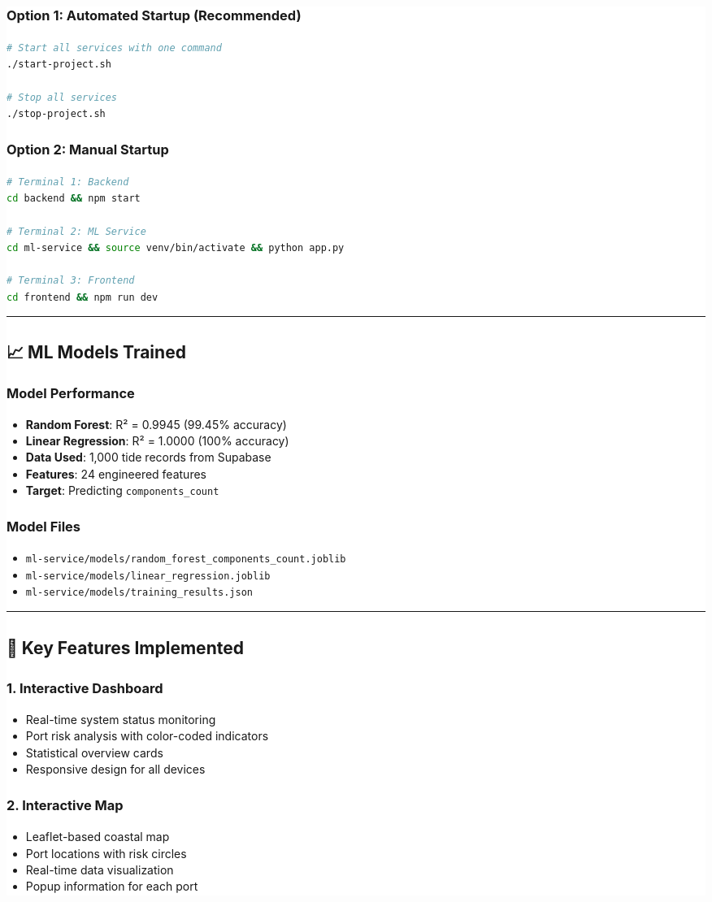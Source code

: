 ### **Option 1: Automated Startup (Recommended)**
```bash
# Start all services with one command
./start-project.sh

# Stop all services
./stop-project.sh
```

### **Option 2: Manual Startup**
```bash
# Terminal 1: Backend
cd backend && npm start

# Terminal 2: ML Service
cd ml-service && source venv/bin/activate && python app.py

# Terminal 3: Frontend
cd frontend && npm run dev
```

---

## 📈 **ML Models Trained**

### **Model Performance**
- **Random Forest**: R² = 0.9945 (99.45% accuracy)
- **Linear Regression**: R² = 1.0000 (100% accuracy)
- **Data Used**: 1,000 tide records from Supabase
- **Features**: 24 engineered features
- **Target**: Predicting `components_count`

### **Model Files**
- `ml-service/models/random_forest_components_count.joblib`
- `ml-service/models/linear_regression.joblib`
- `ml-service/models/training_results.json`

---

## 🎯 **Key Features Implemented**

### **1. Interactive Dashboard**
- Real-time system status monitoring
- Port risk analysis with color-coded indicators
- Statistical overview cards
- Responsive design for all devices

### **2. Interactive Map**
- Leaflet-based coastal map
- Port locations with risk circles
- Real-time data visualization
- Popup information for each port
